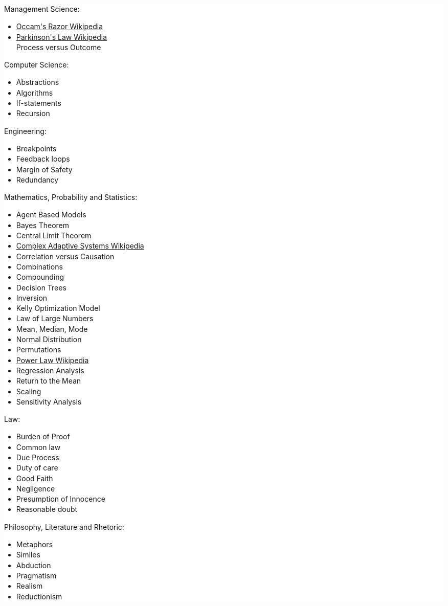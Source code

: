 Management Science:
* [Occam's Razor Wikipedia](http://en.wikipedia.org/wiki/Occam's_razor) 
* [Parkinson's Law Wikipedia](http://en.wikipedia.org/wiki/Parkinson's_law)  
Process versus Outcome

Computer Science:
* Abstractions
* Algorithms
* If-statements
* Recursion

Engineering:
* Breakpoints
* Feedback loops
* Margin of Safety
* Redundancy
 
Mathematics, Probability and Statistics:
* Agent Based Models
* Bayes Theorem
* Central Limit Theorem
* [Complex Adaptive Systems Wikipedia](https://en.wikipedia.org/wiki/Complex_adaptive_system)
* Correlation versus Causation
* Combinations
* Compounding
* Decision Trees
* Inversion
* Kelly Optimization Model
* Law of Large Numbers
* Mean, Median, Mode
* Normal Distribution
* Permutations
* [Power Law Wikipedia](https://en.wikipedia.org/wiki/Power_law)
* Regression Analysis
* Return to the Mean
* Scaling
* Sensitivity Analysis

Law:
* Burden of Proof
* Common law
* Due Process
* Duty of care
* Good Faith
* Negligence
* Presumption of Innocence
* Reasonable doubt

Philosophy, Literature and Rhetoric:
* Metaphors
* Similes
* Abduction
* Pragmatism
* Realism
* Reductionism
